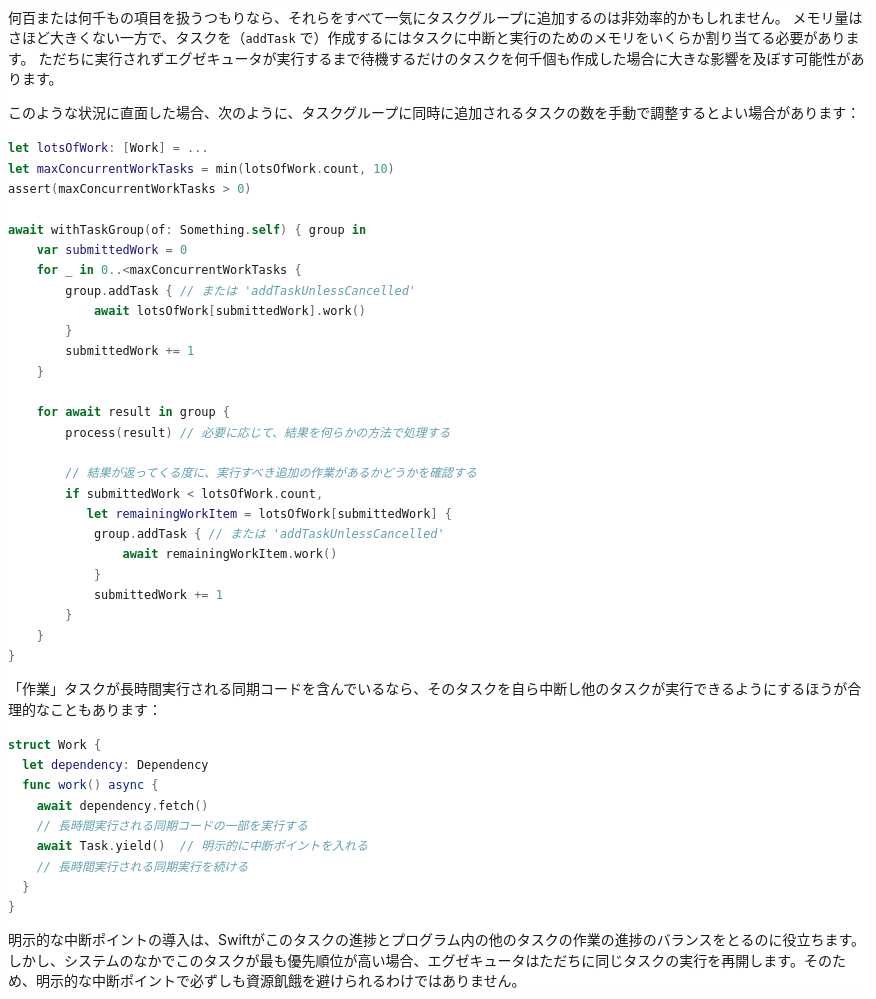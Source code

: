 何百または何千もの項目を扱うつもりなら、それらをすべて一気にタスクグループに追加するのは非効率的かもしれません。
メモリ量はさほど大きくない一方で、タスクを（`addTask` で）作成するにはタスクに中断と実行のためのメモリをいくらか割り当てる必要があります。
ただちに実行されずエグゼキュータが実行するまで待機するだけのタスクを何千個も作成した場合に大きな影響を及ぼす可能性があります。

このような状況に直面した場合、次のように、タスクグループに同時に追加されるタスクの数を手動で調整するとよい場合があります：

```swift
let lotsOfWork: [Work] = ... 
let maxConcurrentWorkTasks = min(lotsOfWork.count, 10)
assert(maxConcurrentWorkTasks > 0)

await withTaskGroup(of: Something.self) { group in
    var submittedWork = 0
    for _ in 0..<maxConcurrentWorkTasks {
        group.addTask { // または 'addTaskUnlessCancelled'
            await lotsOfWork[submittedWork].work() 
        }
        submittedWork += 1
    }
    
    for await result in group {
        process(result) // 必要に応じて、結果を何らかの方法で処理する
    
        // 結果が返ってくる度に、実行すべき追加の作業があるかどうかを確認する
        if submittedWork < lotsOfWork.count, 
           let remainingWorkItem = lotsOfWork[submittedWork] {
            group.addTask { // または 'addTaskUnlessCancelled'
                await remainingWorkItem.work() 
            }  
            submittedWork += 1
        }
    }
}
```

「作業」タスクが長時間実行される同期コードを含んでいるなら、そのタスクを自ら中断し他のタスクが実行できるようにするほうが合理的なこともあります：

```swift
struct Work {
  let dependency: Dependency
  func work() async {
    await dependency.fetch()
    // 長時間実行される同期コードの一部を実行する
    await Task.yield()  // 明示的に中断ポイントを入れる
    // 長時間実行される同期実行を続ける
  }
}
```

明示的な中断ポイントの導入は、Swiftがこのタスクの進捗とプログラム内の他のタスクの作業の進捗のバランスをとるのに役立ちます。
しかし、システムのなかでこのタスクが最も優先順位が高い場合、エグゼキュータはただちに同じタスクの実行を再開します。そのため、明示的な中断ポイントで必ずしも資源飢餓を避けられるわけではありません。


[Crossing Isolation Boundaries]: commonproblems#Crossing-Isolation-Boundaries
[continuation-apis]: https://developer.apple.com/documentation/swift/concurrency#continuations
[Non-Sendable types]: commonproblems#Crossing-Isolation-Boundaries
[protocol-conformance isolation]: commonproblems#Crossing-Isolation-Boundaries
[clang-annotations]: https://clang.llvm.org/docs/AttributeReference.html#customizing-swift-import